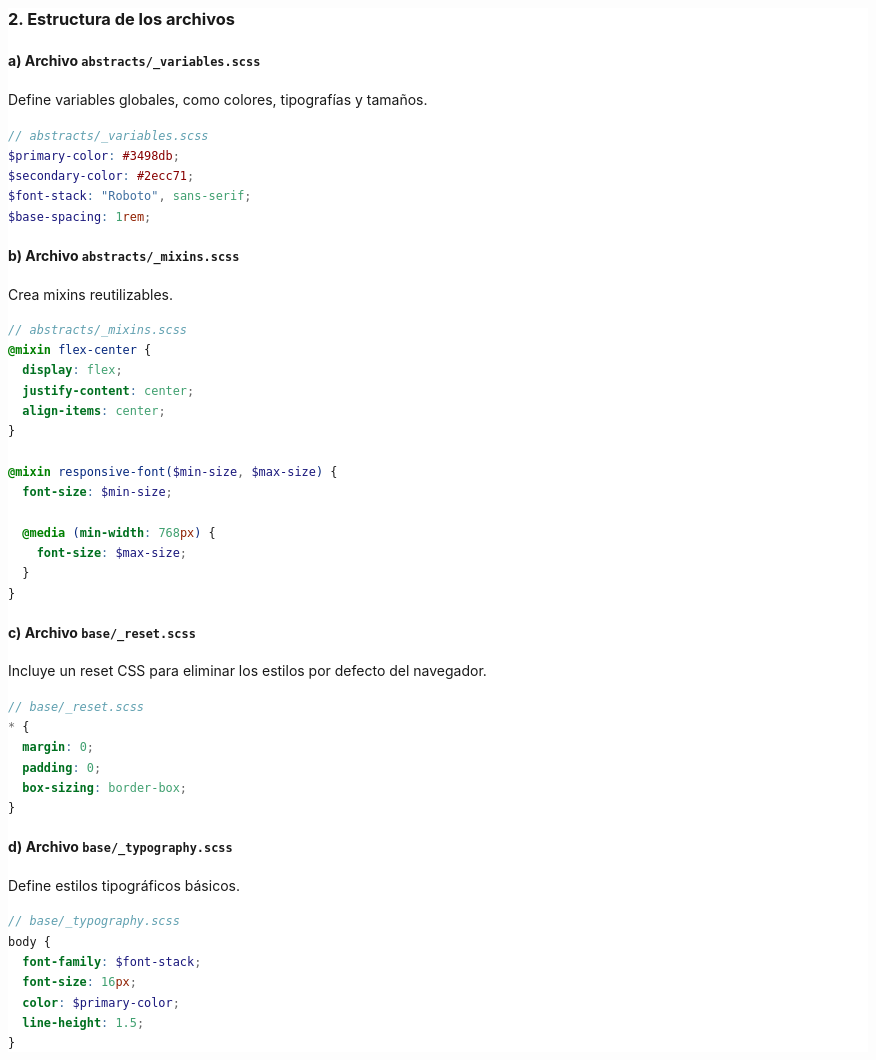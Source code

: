 
### 2. **Estructura de los archivos**

#### a) **Archivo `abstracts/_variables.scss`**
Define variables globales, como colores, tipografías y tamaños.

```scss
// abstracts/_variables.scss
$primary-color: #3498db;
$secondary-color: #2ecc71;
$font-stack: "Roboto", sans-serif;
$base-spacing: 1rem;
```

#### b) **Archivo `abstracts/_mixins.scss`**
Crea mixins reutilizables.

```scss
// abstracts/_mixins.scss
@mixin flex-center {
  display: flex;
  justify-content: center;
  align-items: center;
}

@mixin responsive-font($min-size, $max-size) {
  font-size: $min-size;

  @media (min-width: 768px) {
    font-size: $max-size;
  }
}
```

#### c) **Archivo `base/_reset.scss`**
Incluye un reset CSS para eliminar los estilos por defecto del navegador.

```scss
// base/_reset.scss
* {
  margin: 0;
  padding: 0;
  box-sizing: border-box;
}
```

#### d) **Archivo `base/_typography.scss`**
Define estilos tipográficos básicos.

```scss
// base/_typography.scss
body {
  font-family: $font-stack;
  font-size: 16px;
  color: $primary-color;
  line-height: 1.5;
}
```
